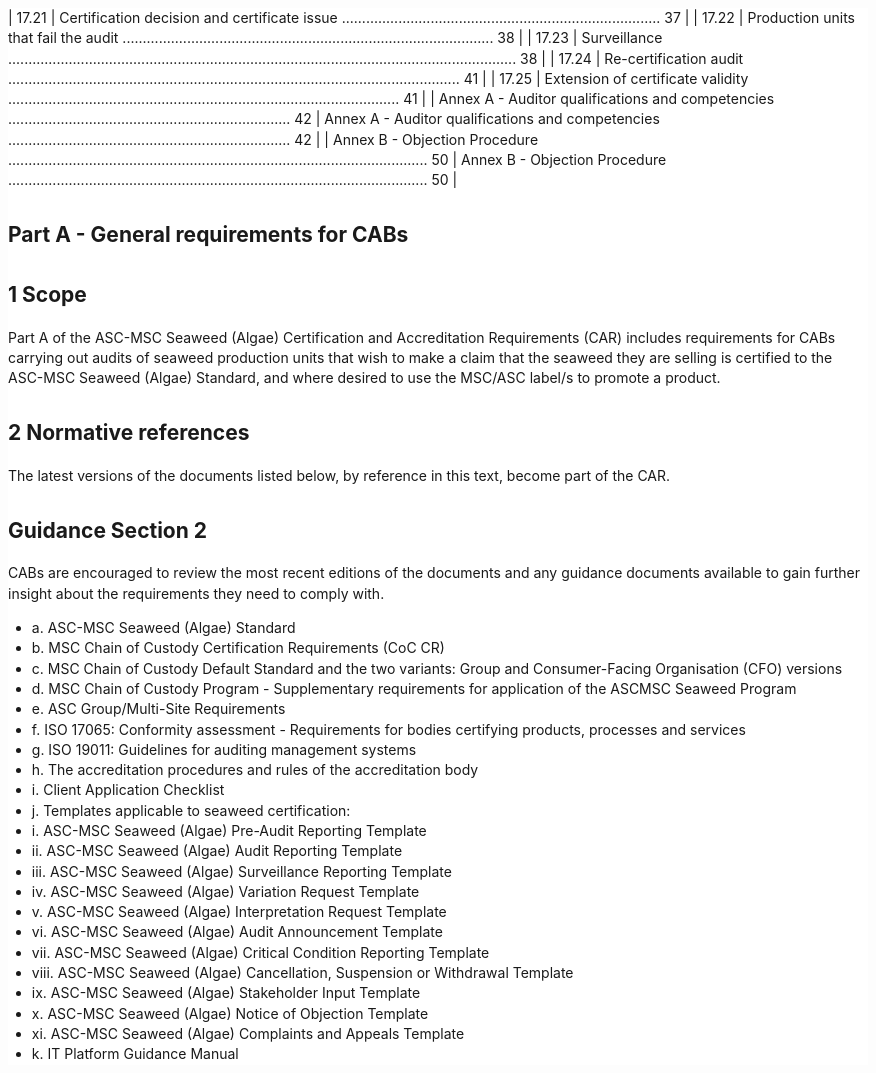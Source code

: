 | 17.21                                                                                                                                      | Certification decision and certificate issue  ...............................................................................  37                    |
| 17.22                                                                                                                                      | Production units that fail the audit  ............................................................................................  38               |
| 17.23                                                                                                                                      | Surveillance  ..............................................................................................................................  38     |
| 17.24                                                                                                                                      | Re-certification audit ................................................................................................................  41          |
| 17.25                                                                                                                                      | Extension of certificate validity  .................................................................................................  41             |
| Annex A - Auditor qualifications and competencies  ......................................................................  42              | Annex A - Auditor qualifications and competencies  ......................................................................  42                        |
| Annex B - Objection Procedure ........................................................................................................  50 | Annex B - Objection Procedure ........................................................................................................  50           |

## Part A - General requirements for CABs

## 1 Scope

Part A of the ASC-MSC Seaweed (Algae) Certification and Accreditation Requirements (CAR) includes requirements for CABs carrying out audits of seaweed production units that wish to make a claim that the seaweed they are selling is certified to the ASC-MSC Seaweed (Algae) Standard, and where desired to use the MSC/ASC label/s to promote a product.

## 2 Normative references

The latest versions of the documents listed below, by reference in this text, become part of the CAR.

## Guidance Section 2

CABs are encouraged to review the most recent editions of the documents and any guidance documents available to gain further insight about the requirements they need to comply with.

- a. ASC-MSC Seaweed (Algae) Standard
- b. MSC Chain of Custody Certification Requirements (CoC CR)
- c. MSC Chain of Custody Default Standard and the two variants: Group and Consumer-Facing Organisation (CFO) versions
- d. MSC Chain of Custody Program - Supplementary requirements for application of the ASCMSC Seaweed Program
- e. ASC Group/Multi-Site Requirements
- f. ISO 17065: Conformity assessment - Requirements for bodies certifying products, processes and services
- g. ISO 19011: Guidelines for auditing management systems
- h. The accreditation procedures and rules of the accreditation body
- i. Client Application Checklist
- j. Templates applicable to seaweed certification:
- i. ASC-MSC Seaweed (Algae) Pre-Audit Reporting Template
- ii. ASC-MSC Seaweed (Algae) Audit Reporting Template
- iii. ASC-MSC Seaweed (Algae) Surveillance Reporting Template
- iv. ASC-MSC Seaweed (Algae) Variation Request Template
- v. ASC-MSC Seaweed (Algae) Interpretation Request Template
- vi. ASC-MSC Seaweed (Algae) Audit Announcement Template
- vii.  ASC-MSC Seaweed (Algae) Critical Condition Reporting Template
- viii. ASC-MSC Seaweed (Algae) Cancellation, Suspension or Withdrawal Template
- ix. ASC-MSC Seaweed (Algae) Stakeholder Input Template
- x. ASC-MSC Seaweed (Algae) Notice of Objection Template
- xi. ASC-MSC Seaweed (Algae) Complaints and Appeals Template
- k. IT Platform Guidance Manual
